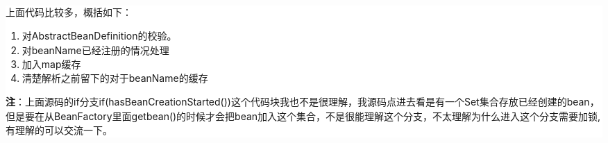 上面代码比较多，概括如下：

1. 对AbstractBeanDefinition的校验。
2. 对beanName已经注册的情况处理
3. 加入map缓存
4. 清楚解析之前留下的对于beanName的缓存

**注**：上面源码的if分支if(hasBeanCreationStarted())这个代码块我也不是很理解，我源码点进去看是有一个Set集合存放已经创建的bean，但是要在从BeanFactory里面getbean()的时候才会把bean加入这个集合，不是很能理解这个分支，不太理解为什么进入这个分支需要加锁,有理解的可以交流一下。















